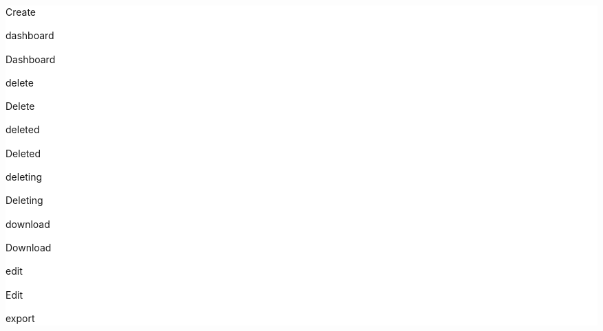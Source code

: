 </td><td width="50%">

Create

</td></tr>
<tr><td width="50%">

dashboard

</td><td width="50%">

Dashboard

</td></tr>
<tr><td width="50%">

delete

</td><td width="50%">

Delete

</td></tr>
<tr><td width="50%">

deleted

</td><td width="50%">

Deleted

</td></tr>
<tr><td width="50%">

deleting

</td><td width="50%">

Deleting

</td></tr>
<tr><td width="50%">

download

</td><td width="50%">

Download

</td></tr>
<tr><td width="50%">

edit

</td><td width="50%">

Edit

</td></tr>
<tr><td width="50%">

export

</td><td width="50%">

